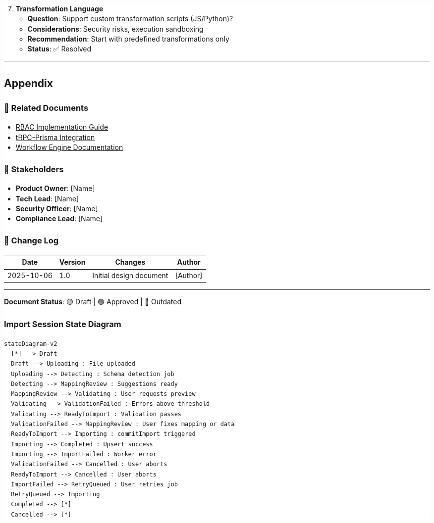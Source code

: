 7. **Transformation Language**
   - **Question**: Support custom transformation scripts (JS/Python)?
   - **Considerations**: Security risks, execution sandboxing
   - **Recommendation**: Start with predefined transformations only
   - **Status**: ✅ Resolved

---

## Appendix

### 📄 Related Documents

- [RBAC Implementation Guide](./guides/rbac-implementation-guide.md)
- [tRPC-Prisma Integration](./guides/trpc-prisma-integration.md)
- [Workflow Engine Documentation](./workflow-engine.md)

### 👥 Stakeholders

- **Product Owner**: [Name]
- **Tech Lead**: [Name]
- **Security Officer**: [Name]
- **Compliance Lead**: [Name]

### 📝 Change Log

| Date       | Version | Changes                 | Author   |
| ---------- | ------- | ----------------------- | -------- |
| 2025-10-06 | 1.0     | Initial design document | [Author] |

---

**Document Status**: 🟡 Draft | 🟢 Approved | 🔴 Outdated

### Import Session State Diagram

```mermaid
stateDiagram-v2
  [*] --> Draft
  Draft --> Uploading : File uploaded
  Uploading --> Detecting : Schema detection job
  Detecting --> MappingReview : Suggestions ready
  MappingReview --> Validating : User requests preview
  Validating --> ValidationFailed : Errors above threshold
  Validating --> ReadyToImport : Validation passes
  ValidationFailed --> MappingReview : User fixes mapping or data
  ReadyToImport --> Importing : commitImport triggered
  Importing --> Completed : Upsert success
  Importing --> ImportFailed : Worker error
  ValidationFailed --> Cancelled : User aborts
  ReadyToImport --> Cancelled : User aborts
  ImportFailed --> RetryQueued : User retries job
  RetryQueued --> Importing
  Completed --> [*]
  Cancelled --> [*]
```
